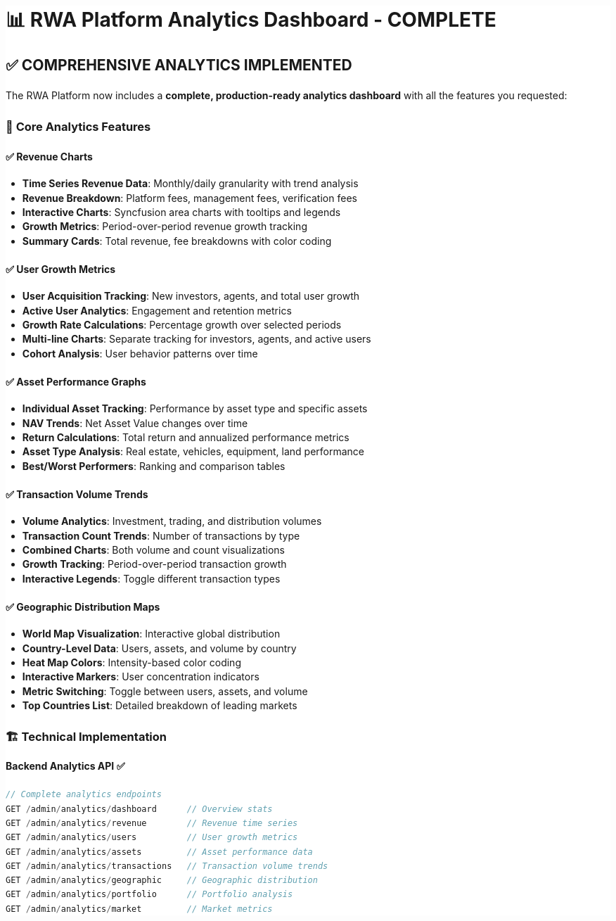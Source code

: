 # 📊 RWA Platform Analytics Dashboard - COMPLETE

## ✅ **COMPREHENSIVE ANALYTICS IMPLEMENTED**

The RWA Platform now includes a **complete, production-ready analytics dashboard** with all the features you requested:

### 🎯 **Core Analytics Features**

#### ✅ **Revenue Charts**
- **Time Series Revenue Data**: Monthly/daily granularity with trend analysis
- **Revenue Breakdown**: Platform fees, management fees, verification fees
- **Interactive Charts**: Syncfusion area charts with tooltips and legends
- **Growth Metrics**: Period-over-period revenue growth tracking
- **Summary Cards**: Total revenue, fee breakdowns with color coding

#### ✅ **User Growth Metrics**
- **User Acquisition Tracking**: New investors, agents, and total user growth
- **Active User Analytics**: Engagement and retention metrics
- **Growth Rate Calculations**: Percentage growth over selected periods
- **Multi-line Charts**: Separate tracking for investors, agents, and active users
- **Cohort Analysis**: User behavior patterns over time

#### ✅ **Asset Performance Graphs** 
- **Individual Asset Tracking**: Performance by asset type and specific assets
- **NAV Trends**: Net Asset Value changes over time
- **Return Calculations**: Total return and annualized performance metrics
- **Asset Type Analysis**: Real estate, vehicles, equipment, land performance
- **Best/Worst Performers**: Ranking and comparison tables

#### ✅ **Transaction Volume Trends**
- **Volume Analytics**: Investment, trading, and distribution volumes
- **Transaction Count Trends**: Number of transactions by type
- **Combined Charts**: Both volume and count visualizations
- **Growth Tracking**: Period-over-period transaction growth
- **Interactive Legends**: Toggle different transaction types

#### ✅ **Geographic Distribution Maps**
- **World Map Visualization**: Interactive global distribution
- **Country-Level Data**: Users, assets, and volume by country
- **Heat Map Colors**: Intensity-based color coding
- **Interactive Markers**: User concentration indicators
- **Metric Switching**: Toggle between users, assets, and volume
- **Top Countries List**: Detailed breakdown of leading markets

### 🏗️ **Technical Implementation**

#### **Backend Analytics API** ✅
```typescript
// Complete analytics endpoints
GET /admin/analytics/dashboard      // Overview stats
GET /admin/analytics/revenue        // Revenue time series
GET /admin/analytics/users          // User growth metrics  
GET /admin/analytics/assets         // Asset performance data
GET /admin/analytics/transactions   // Transaction volume trends
GET /admin/analytics/geographic     // Geographic distribution
GET /admin/analytics/portfolio      // Portfolio analysis
GET /admin/analytics/market         // Market metrics
```
